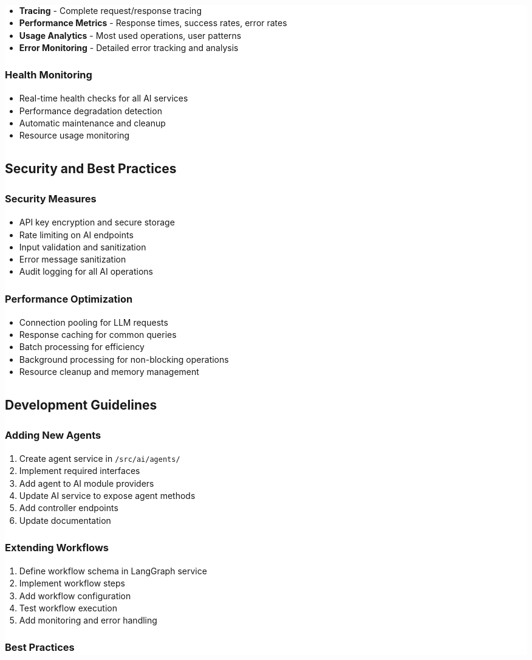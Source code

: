 - **Tracing** - Complete request/response tracing
- **Performance Metrics** - Response times, success rates, error rates
- **Usage Analytics** - Most used operations, user patterns
- **Error Monitoring** - Detailed error tracking and analysis

### Health Monitoring

- Real-time health checks for all AI services
- Performance degradation detection
- Automatic maintenance and cleanup
- Resource usage monitoring

## Security and Best Practices

### Security Measures

- API key encryption and secure storage
- Rate limiting on AI endpoints
- Input validation and sanitization
- Error message sanitization
- Audit logging for all AI operations

### Performance Optimization

- Connection pooling for LLM requests
- Response caching for common queries
- Batch processing for efficiency
- Background processing for non-blocking operations
- Resource cleanup and memory management

## Development Guidelines

### Adding New Agents

1. Create agent service in `/src/ai/agents/`
2. Implement required interfaces
3. Add agent to AI module providers
4. Update AI service to expose agent methods
5. Add controller endpoints
6. Update documentation

### Extending Workflows

1. Define workflow schema in LangGraph service
2. Implement workflow steps
3. Add workflow configuration
4. Test workflow execution
5. Add monitoring and error handling

### Best Practices
